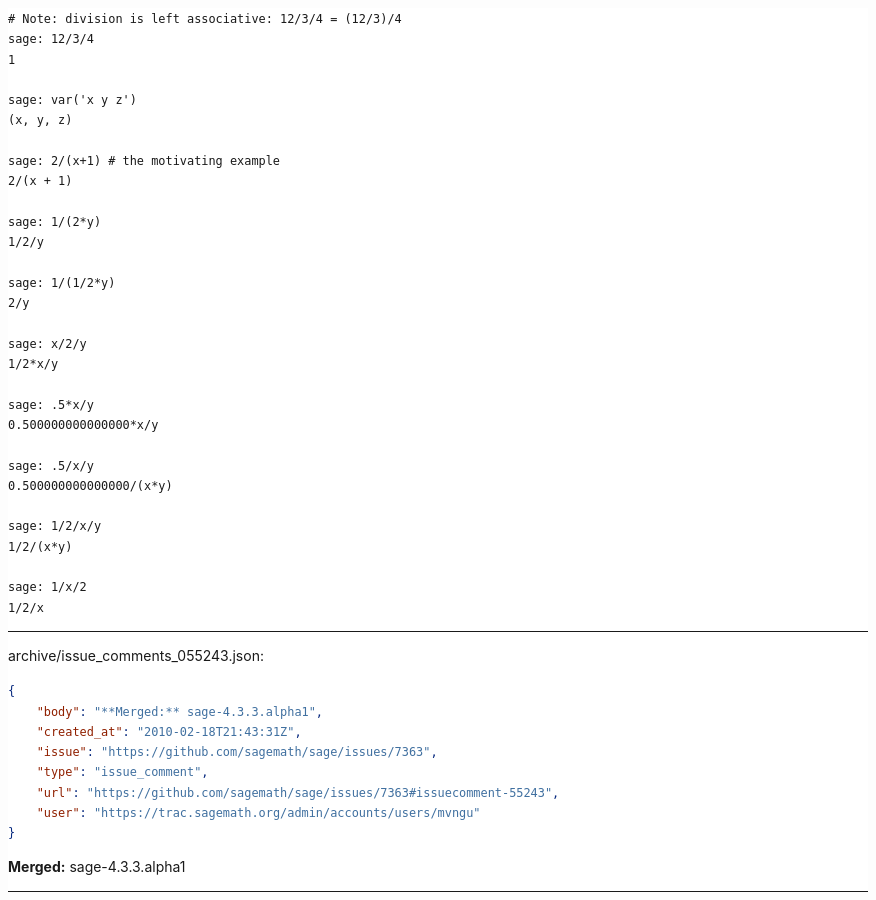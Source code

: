 
```
# Note: division is left associative: 12/3/4 = (12/3)/4
sage: 12/3/4 
1

sage: var('x y z')
(x, y, z)

sage: 2/(x+1) # the motivating example
2/(x + 1)

sage: 1/(2*y)
1/2/y

sage: 1/(1/2*y)
2/y

sage: x/2/y
1/2*x/y

sage: .5*x/y
0.500000000000000*x/y

sage: .5/x/y
0.500000000000000/(x*y)

sage: 1/2/x/y
1/2/(x*y)

sage: 1/x/2
1/2/x
```



---

archive/issue_comments_055243.json:
```json
{
    "body": "**Merged:** sage-4.3.3.alpha1",
    "created_at": "2010-02-18T21:43:31Z",
    "issue": "https://github.com/sagemath/sage/issues/7363",
    "type": "issue_comment",
    "url": "https://github.com/sagemath/sage/issues/7363#issuecomment-55243",
    "user": "https://trac.sagemath.org/admin/accounts/users/mvngu"
}
```

**Merged:** sage-4.3.3.alpha1



---
